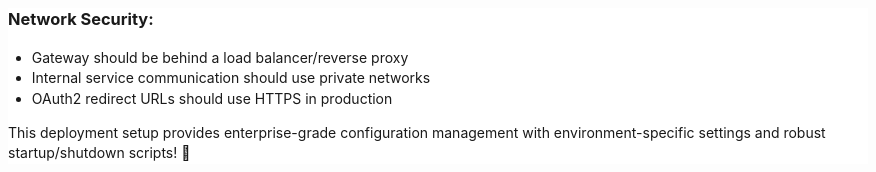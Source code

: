 ### **Network Security:**
- Gateway should be behind a load balancer/reverse proxy
- Internal service communication should use private networks
- OAuth2 redirect URLs should use HTTPS in production

This deployment setup provides enterprise-grade configuration management with environment-specific settings and robust startup/shutdown scripts! 🚀